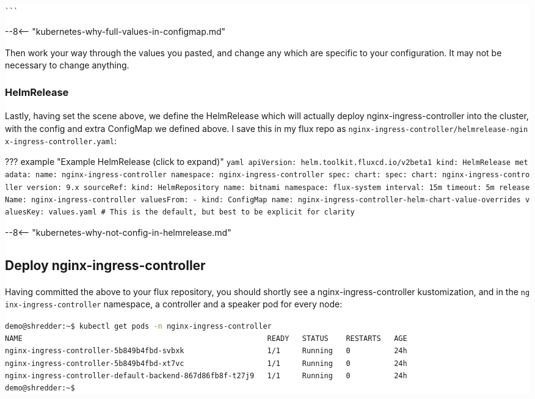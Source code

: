     ```

--8<-- "kubernetes-why-full-values-in-configmap.md"

Then work your way through the values you pasted, and change any which are specific to your configuration. It may not be necessary to change anything.

### HelmRelease

Lastly, having set the scene above, we define the HelmRelease which will actually deploy nginx-ingress-controller into the cluster, with the config and extra ConfigMap we defined above. I save this in my flux repo as `nginx-ingress-controller/helmrelease-nginx-ingress-controller.yaml`:

??? example "Example HelmRelease (click to expand)"
    ```yaml
    apiVersion: helm.toolkit.fluxcd.io/v2beta1
    kind: HelmRelease
    metadata:
      name: nginx-ingress-controller
      namespace: nginx-ingress-controller
    spec:
      chart:
        spec:
          chart: nginx-ingress-controller
          version: 9.x
          sourceRef:
            kind: HelmRepository
            name: bitnami
            namespace: flux-system
      interval: 15m
      timeout: 5m
      releaseName: nginx-ingress-controller
      valuesFrom:
      - kind: ConfigMap
        name: nginx-ingress-controller-helm-chart-value-overrides
        valuesKey: values.yaml # This is the default, but best to be explicit for clarity
    ```

--8<-- "kubernetes-why-not-config-in-helmrelease.md"

## Deploy nginx-ingress-controller

Having committed the above to your flux repository, you should shortly see a nginx-ingress-controller kustomization, and in the `nginx-ingress-controller` namespace, a controller and a speaker pod for every node:

```bash
demo@shredder:~$ kubectl get pods -n nginx-ingress-controller
NAME                                                        READY   STATUS    RESTARTS   AGE
nginx-ingress-controller-5b849b4fbd-svbxk                   1/1     Running   0          24h
nginx-ingress-controller-5b849b4fbd-xt7vc                   1/1     Running   0          24h
nginx-ingress-controller-default-backend-867d86fb8f-t27j9   1/1     Running   0          24h
demo@shredder:~$
```
